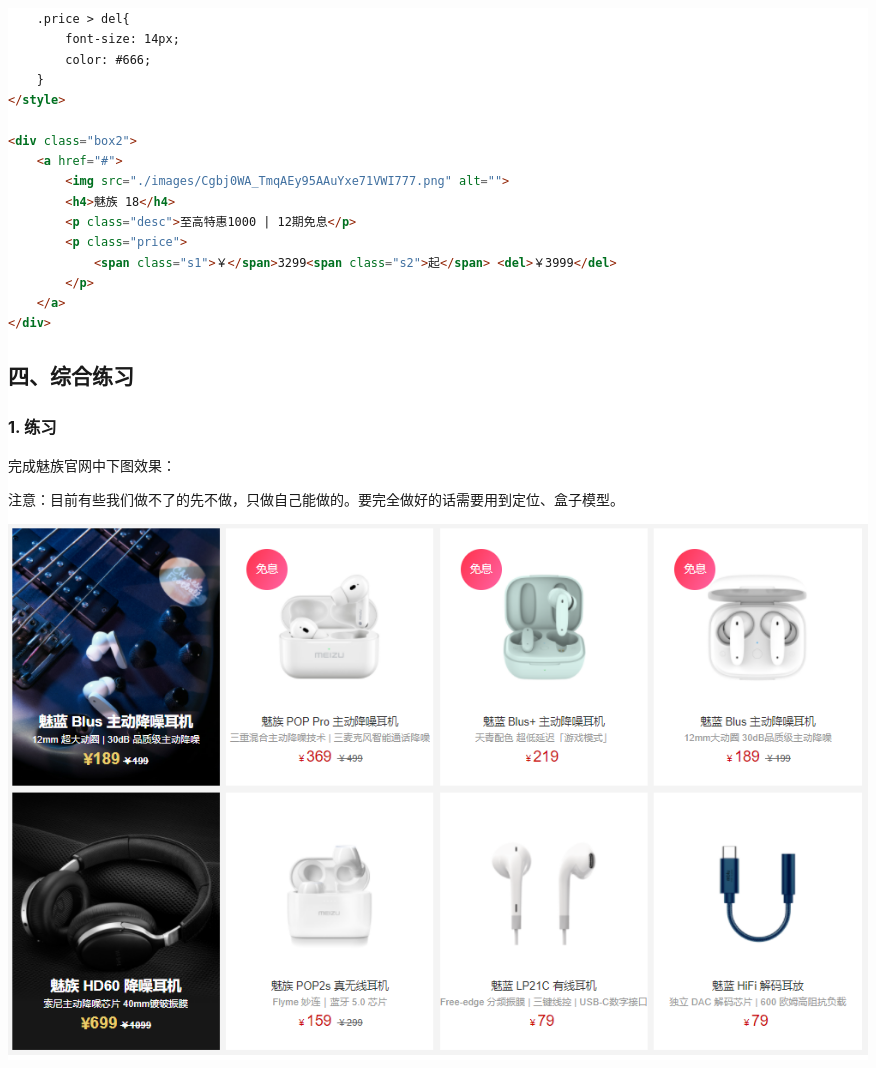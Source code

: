 ```html
    .price > del{
        font-size: 14px;
        color: #666;
    }
</style>

<div class="box2">
    <a href="#">
        <img src="./images/Cgbj0WA_TmqAEy95AAuYxe71VWI777.png" alt="">
        <h4>魅族 18</h4>
        <p class="desc">至高特惠1000 | 12期免息</p>
        <p class="price">
            <span class="s1">￥</span>3299<span class="s2">起</span> <del>￥3999</del>
        </p>
    </a>
</div>
```



## 四、综合练习

### 1. 练习

完成魅族官网中下图效果：

注意：目前有些我们做不了的先不做，只做自己能做的。要完全做好的话需要用到定位、盒子模型。

![image-20220303125524588](images\image-20220303125524588.png) 
